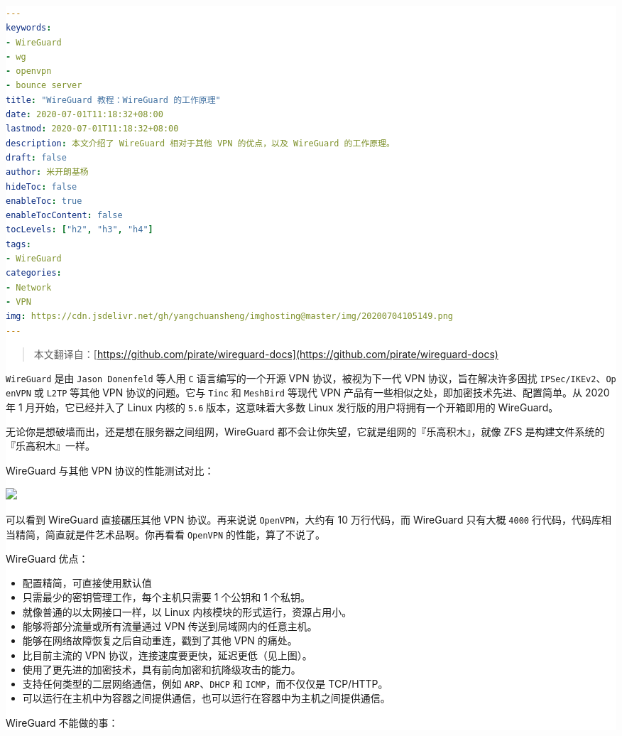 ```yaml
---
keywords:
- WireGuard
- wg
- openvpn
- bounce server
title: "WireGuard 教程：WireGuard 的工作原理"
date: 2020-07-01T11:18:32+08:00
lastmod: 2020-07-01T11:18:32+08:00
description: 本文介绍了 WireGuard 相对于其他 VPN 的优点，以及 WireGuard 的工作原理。
draft: false
author: 米开朗基杨
hideToc: false
enableToc: true
enableTocContent: false
tocLevels: ["h2", "h3", "h4"]
tags:
- WireGuard
categories:
- Network
- VPN
img: https://cdn.jsdelivr.net/gh/yangchuansheng/imghosting@master/img/20200704105149.png
---
```


> 本文翻译自：[https://github.com/pirate/wireguard-docs](https://github.com/pirate/wireguard-docs)

`WireGuard` 是由 `Jason Donenfeld` 等人用 `C` 语言编写的一个开源 VPN 协议，被视为下一代 VPN 协议，旨在解决许多困扰 `IPSec/IKEv2`、`OpenVPN` 或 `L2TP` 等其他 VPN 协议的问题。它与 `Tinc` 和 `MeshBird` 等现代 VPN 产品有一些相似之处，即加密技术先进、配置简单。从 2020 年 1 月开始，它已经并入了 Linux 内核的 `5.6` 版本，这意味着大多数 Linux 发行版的用户将拥有一个开箱即用的 WireGuard。

无论你是想破墙而出，还是想在服务器之间组网，WireGuard 都不会让你失望，它就是组网的『乐高积木』，就像 ZFS 是构建文件系统的『乐高积木』一样。

WireGuard 与其他 VPN 协议的性能测试对比：

![](https://cdn.jsdelivr.net/gh/yangchuansheng/imghosting@master/img/20200701114722.png)

可以看到 WireGuard 直接碾压其他 VPN 协议。再来说说 `OpenVPN`，大约有 10 万行代码，而 WireGuard  只有大概 `4000` 行代码，代码库相当精简，简直就是件艺术品啊。你再看看 `OpenVPN` 的性能，算了不说了。

WireGuard 优点：

+ 配置精简，可直接使用默认值
+ 只需最少的密钥管理工作，每个主机只需要 1 个公钥和 1 个私钥。
+ 就像普通的以太网接口一样，以 Linux 内核模块的形式运行，资源占用小。
+ 能够将部分流量或所有流量通过 VPN 传送到局域网内的任意主机。
+ 能够在网络故障恢复之后自动重连，戳到了其他 VPN 的痛处。
+ 比目前主流的 VPN 协议，连接速度要更快，延迟更低（见上图）。
+ 使用了更先进的加密技术，具有前向加密和抗降级攻击的能力。
+ 支持任何类型的二层网络通信，例如 `ARP`、`DHCP` 和 `ICMP`，而不仅仅是 TCP/HTTP。
+ 可以运行在主机中为容器之间提供通信，也可以运行在容器中为主机之间提供通信。

WireGuard 不能做的事：
